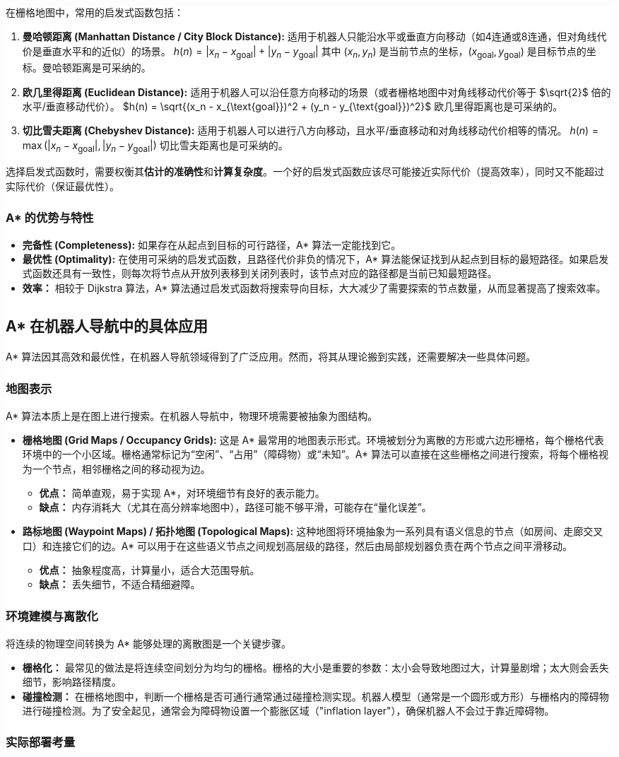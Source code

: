 在栅格地图中，常用的启发式函数包括：

1.  **曼哈顿距离 (Manhattan Distance / City Block Distance):**
    适用于机器人只能沿水平或垂直方向移动（如4连通或8连通，但对角线代价是垂直水平和的近似）的场景。
    $h(n) = |x_n - x_{\text{goal}}| + |y_n - y_{\text{goal}}|$
    其中 $(x_n, y_n)$ 是当前节点的坐标，$(x_{\text{goal}}, y_{\text{goal}})$ 是目标节点的坐标。曼哈顿距离是可采纳的。

2.  **欧几里得距离 (Euclidean Distance):**
    适用于机器人可以沿任意方向移动的场景（或者栅格地图中对角线移动代价等于 $\sqrt{2}$ 倍的水平/垂直移动代价）。
    $h(n) = \sqrt{(x_n - x_{\text{goal}})^2 + (y_n - y_{\text{goal}})^2}$
    欧几里得距离也是可采纳的。

3.  **切比雪夫距离 (Chebyshev Distance):**
    适用于机器人可以进行八方向移动，且水平/垂直移动和对角线移动代价相等的情况。
    $h(n) = \max(|x_n - x_{\text{goal}}|, |y_n - y_{\text{goal}}|)$
    切比雪夫距离也是可采纳的。

选择启发式函数时，需要权衡其**估计的准确性**和**计算复杂度**。一个好的启发式函数应该尽可能接近实际代价（提高效率），同时又不能超过实际代价（保证最优性）。

### A* 的优势与特性

*   **完备性 (Completeness):** 如果存在从起点到目标的可行路径，A* 算法一定能找到它。
*   **最优性 (Optimality):** 在使用可采纳的启发式函数，且路径代价非负的情况下，A* 算法能保证找到从起点到目标的最短路径。如果启发式函数还具有一致性，则每次将节点从开放列表移到关闭列表时，该节点对应的路径都是当前已知最短路径。
*   **效率：** 相较于 Dijkstra 算法，A* 算法通过启发式函数将搜索导向目标，大大减少了需要探索的节点数量，从而显著提高了搜索效率。

## A* 在机器人导航中的具体应用

A* 算法因其高效和最优性，在机器人导航领域得到了广泛应用。然而，将其从理论搬到实践，还需要解决一些具体问题。

### 地图表示

A* 算法本质上是在图上进行搜索。在机器人导航中，物理环境需要被抽象为图结构。

*   **栅格地图 (Grid Maps / Occupancy Grids):**
    这是 A* 最常用的地图表示形式。环境被划分为离散的方形或六边形栅格，每个栅格代表环境中的一个小区域。栅格通常标记为“空闲”、“占用”（障碍物）或“未知”。A* 算法可以直接在这些栅格之间进行搜索，将每个栅格视为一个节点，相邻栅格之间的移动视为边。
    *   **优点：** 简单直观，易于实现 A*，对环境细节有良好的表示能力。
    *   **缺点：** 内存消耗大（尤其在高分辨率地图中），路径可能不够平滑，可能存在“量化误差”。

*   **路标地图 (Waypoint Maps) / 拓扑地图 (Topological Maps):**
    这种地图将环境抽象为一系列具有语义信息的节点（如房间、走廊交叉口）和连接它们的边。A* 可以用于在这些语义节点之间规划高层级的路径，然后由局部规划器负责在两个节点之间平滑移动。
    *   **优点：** 抽象程度高，计算量小，适合大范围导航。
    *   **缺点：** 丢失细节，不适合精细避障。

### 环境建模与离散化

将连续的物理空间转换为 A* 能够处理的离散图是一个关键步骤。
*   **栅格化：** 最常见的做法是将连续空间划分为均匀的栅格。栅格的大小是重要的参数：太小会导致地图过大，计算量剧增；太大则会丢失细节，影响路径精度。
*   **碰撞检测：** 在栅格地图中，判断一个栅格是否可通行通常通过碰撞检测实现。机器人模型（通常是一个圆形或方形）与栅格内的障碍物进行碰撞检测。为了安全起见，通常会为障碍物设置一个膨胀区域（"inflation layer"），确保机器人不会过于靠近障碍物。

### 实际部署考量
